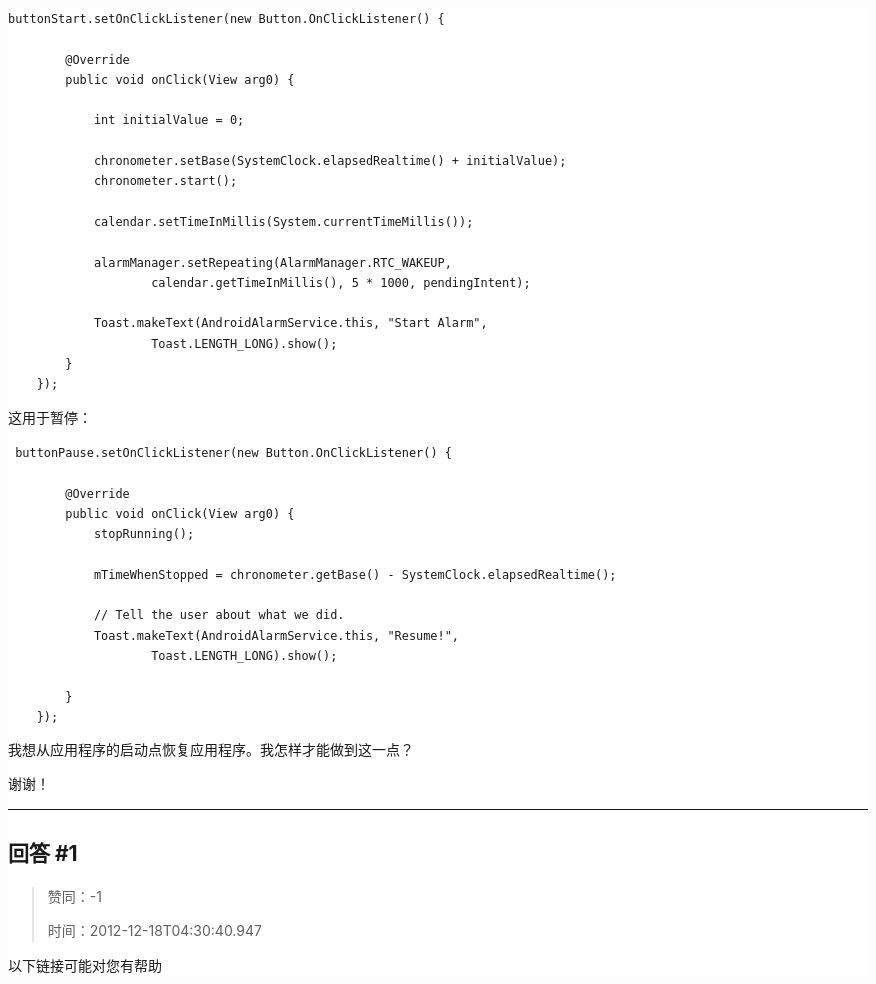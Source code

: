```
buttonStart.setOnClickListener(new Button.OnClickListener() {

        @Override
        public void onClick(View arg0) {

            int initialValue = 0;

            chronometer.setBase(SystemClock.elapsedRealtime() + initialValue);
            chronometer.start();

            calendar.setTimeInMillis(System.currentTimeMillis());

            alarmManager.setRepeating(AlarmManager.RTC_WAKEUP,
                    calendar.getTimeInMillis(), 5 * 1000, pendingIntent);

            Toast.makeText(AndroidAlarmService.this, "Start Alarm",
                    Toast.LENGTH_LONG).show();
        }
    }); 
```

这用于暂停：

```
 buttonPause.setOnClickListener(new Button.OnClickListener() {

        @Override
        public void onClick(View arg0) {
            stopRunning();

            mTimeWhenStopped = chronometer.getBase() - SystemClock.elapsedRealtime();

            // Tell the user about what we did.
            Toast.makeText(AndroidAlarmService.this, "Resume!",
                    Toast.LENGTH_LONG).show();

        }
    }); 
```

我想从应用程序的启动点恢复应用程序。我怎样才能做到这一点？

谢谢！

* * *

## 回答 #1

> 赞同：-1
> 
> 时间：2012-12-18T04:30:40.947

以下链接可能对您有帮助
